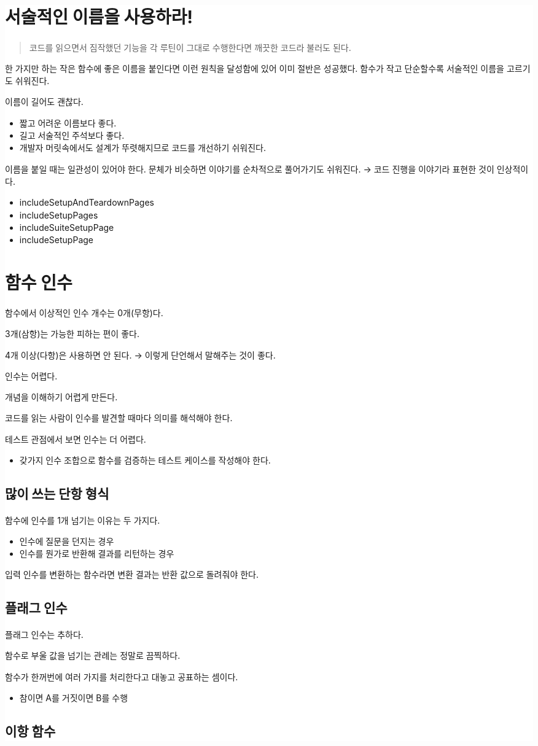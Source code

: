 # 서술적인 이름을 사용하라!

> 코드를 읽으면서 짐작했던 기능을 각 루틴이 그대로 수행한다면 깨끗한 코드라 불러도 된다.

한 가지만 하는 작은 함수에 좋은 이름을 붙인다면 이런 원칙을 달성함에 있어 이미 절반은 성공했다. 함수가 작고 단순할수록 서술적인 이름을 고르기도 쉬워진다.

이름이 길어도 괜찮다.

- 짧고 어려운 이름보다 좋다.
- 길고 서술적인 주석보다 좋다.
- 개발자 머릿속에서도 설계가 뚜렷해지므로 코드를 개선하기 쉬워진다.

이름을 붙일 때는 일관성이 있어야 한다. 문체가 비슷하면 이야기를 순차적으로 풀어가기도 쉬워진다. → 코드 진행을 이야기라 표현한 것이 인상적이다.

- includeSetupAndTeardownPages
- includeSetupPages
- includeSuiteSetupPage
- includeSetupPage

# 함수 인수

함수에서 이상적인 인수 개수는 0개(무항)다.

3개(삼항)는 가능한 피하는 편이 좋다.

4개 이상(다항)은 사용하면 안 된다. → 이렇게 단언해서 말해주는 것이 좋다.

인수는 어렵다.

개념을 이해하기 어렵게 만든다.

코드를 읽는 사람이 인수를 발견할 때마다 의미를 해석해야 한다.

테스트 관점에서 보면 인수는 더 어렵다.

- 갖가지 인수 조합으로 함수를 검증하는 테스트 케이스를 작성해야 한다.

## 많이 쓰는 단항 형식

함수에 인수를 1개 넘기는 이유는 두 가지다.

- 인수에 질문을 던지는 경우
- 인수를 뭔가로 반환해 결과를 리턴하는 경우

입력 인수를 변환하는 함수라면 변환 결과는 반환 값으로 돌려줘야 한다.

## 플래그 인수

플래그 인수는 추하다.

함수로 부울 값을 넘기는 관례는 정말로 끔찍하다.

함수가 한꺼번에 여러 가지를 처리한다고 대놓고 공표하는 셈이다.

- 참이면 A를 거짓이면 B를 수행

## 이항 함수
